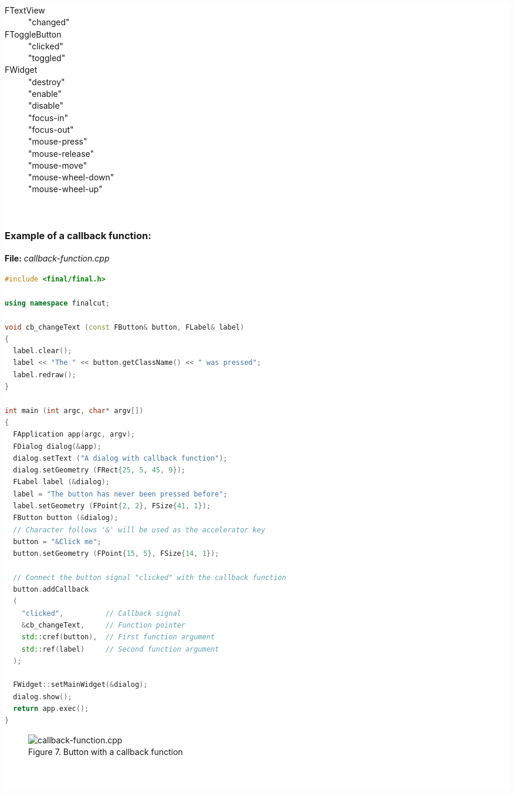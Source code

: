   <dt>FTextView</dt>
  <dd>"changed"</dd>

  <dt>FToggleButton</dt>
  <dd>"clicked"<br />"toggled"</dd>

  <dt>FWidget</dt>
  <dd>"destroy"<br />"enable"<br />"disable"<br />"focus-in"<br />"focus-out"<br />"mouse-press"<br />"mouse-release"<br />"mouse-move"<br />"mouse-wheel-down"<br />"mouse-wheel-up"</dd>
</dl>

&nbsp;

### Example of a callback function: ###

**File:** *callback-function.cpp*

```cpp
#include <final/final.h>

using namespace finalcut;

void cb_changeText (const FButton& button, FLabel& label)
{
  label.clear();
  label << "The " << button.getClassName() << " was pressed";
  label.redraw();
}

int main (int argc, char* argv[])
{
  FApplication app(argc, argv);
  FDialog dialog(&app);
  dialog.setText ("A dialog with callback function");
  dialog.setGeometry (FRect{25, 5, 45, 9});
  FLabel label (&dialog);
  label = "The button has never been pressed before";
  label.setGeometry (FPoint{2, 2}, FSize{41, 1});
  FButton button (&dialog);
  // Character follows '&' will be used as the accelerator key
  button = "&Click me";
  button.setGeometry (FPoint{15, 5}, FSize{14, 1});

  // Connect the button signal "clicked" with the callback function
  button.addCallback
  (
    "clicked",          // Callback signal
    &cb_changeText,     // Function pointer
    std::cref(button),  // First function argument
    std::ref(label)     // Second function argument
  );

  FWidget::setMainWidget(&dialog);
  dialog.show();
  return app.exec();
}
```
<figure class="image">
  <img src="first-steps_callback-function.cpp.png" alt="callback-function.cpp">
  <figcaption>Figure 7.  Button with a callback function</figcaption>
</figure>
<br /><br />
